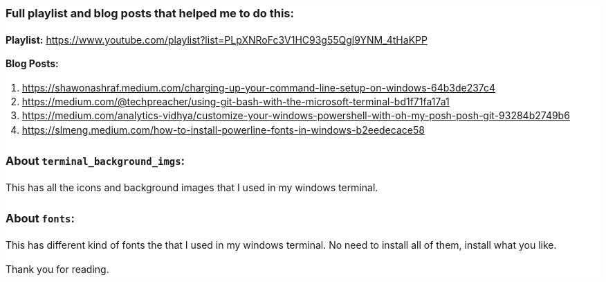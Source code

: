 ### Full playlist and blog posts that helped me to do this:
**Playlist:** https://www.youtube.com/playlist?list=PLpXNRoFc3V1HC93g55Qgl9YNM_4tHaKPP

**Blog Posts:**
1. https://shawonashraf.medium.com/charging-up-your-command-line-setup-on-windows-64b3de237c4
2. https://medium.com/@techpreacher/using-git-bash-with-the-microsoft-terminal-bd1f71fa17a1
3. https://medium.com/analytics-vidhya/customize-your-windows-powershell-with-oh-my-posh-posh-git-93284b2749b6
4. https://slmeng.medium.com/how-to-install-powerline-fonts-in-windows-b2eedecace58

### About `terminal_background_imgs`:
This has all the icons and background images that I used in my windows terminal.

### About `fonts`:
This has different kind of fonts the that I used in my windows terminal. No need to install all of them, install what you like.

Thank you for reading.
